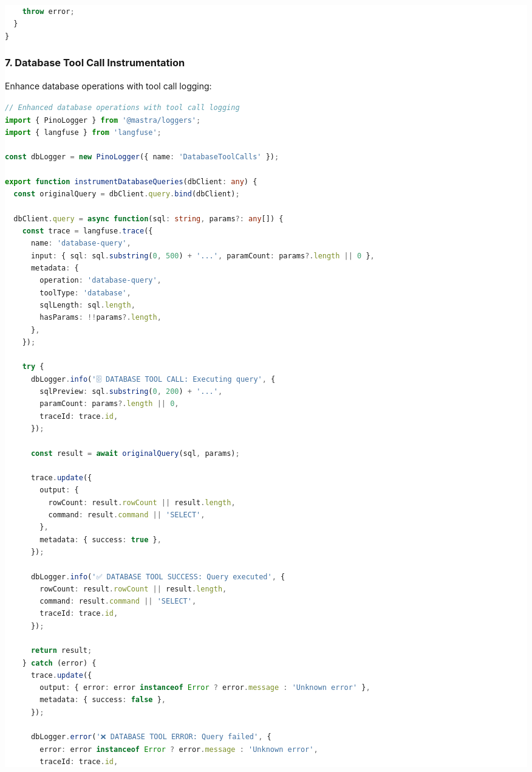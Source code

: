 ```typescript
    throw error;
  }
}
```

### 7. Database Tool Call Instrumentation

Enhance database operations with tool call logging:

```typescript
// Enhanced database operations with tool call logging
import { PinoLogger } from '@mastra/loggers';
import { langfuse } from 'langfuse';

const dbLogger = new PinoLogger({ name: 'DatabaseToolCalls' });

export function instrumentDatabaseQueries(dbClient: any) {
  const originalQuery = dbClient.query.bind(dbClient);

  dbClient.query = async function(sql: string, params?: any[]) {
    const trace = langfuse.trace({
      name: 'database-query',
      input: { sql: sql.substring(0, 500) + '...', paramCount: params?.length || 0 },
      metadata: {
        operation: 'database-query',
        toolType: 'database',
        sqlLength: sql.length,
        hasParams: !!params?.length,
      },
    });

    try {
      dbLogger.info('🗄️ DATABASE TOOL CALL: Executing query', {
        sqlPreview: sql.substring(0, 200) + '...',
        paramCount: params?.length || 0,
        traceId: trace.id,
      });

      const result = await originalQuery(sql, params);

      trace.update({
        output: { 
          rowCount: result.rowCount || result.length,
          command: result.command || 'SELECT',
        },
        metadata: { success: true },
      });

      dbLogger.info('✅ DATABASE TOOL SUCCESS: Query executed', {
        rowCount: result.rowCount || result.length,
        command: result.command || 'SELECT',
        traceId: trace.id,
      });

      return result;
    } catch (error) {
      trace.update({
        output: { error: error instanceof Error ? error.message : 'Unknown error' },
        metadata: { success: false },
      });

      dbLogger.error('❌ DATABASE TOOL ERROR: Query failed', {
        error: error instanceof Error ? error.message : 'Unknown error',
        traceId: trace.id,
```